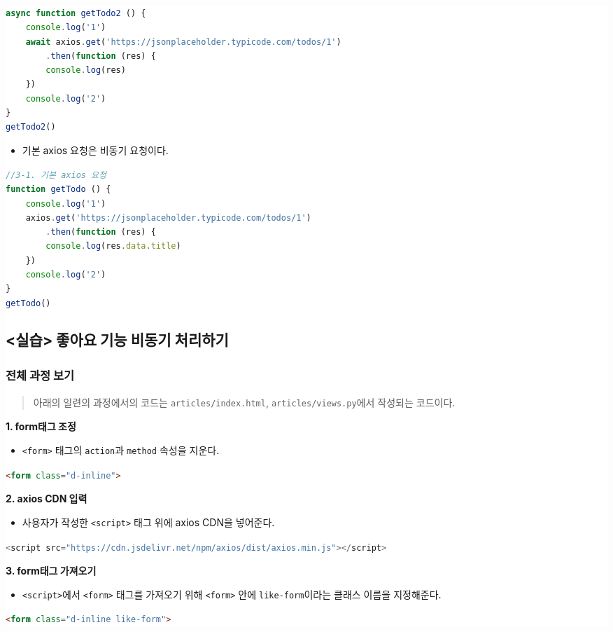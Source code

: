 ```javascript
async function getTodo2 () {
    console.log('1')
    await axios.get('https://jsonplaceholder.typicode.com/todos/1')
        .then(function (res) {
        console.log(res)
    })
    console.log('2')
}
getTodo2()
```

- 기본 axios 요청은 비동기 요청이다.

```javascript
//3-1. 기본 axios 요청
function getTodo () {
    console.log('1')
    axios.get('https://jsonplaceholder.typicode.com/todos/1')
        .then(function (res) {
        console.log(res.data.title)
    })
    console.log('2')
}
getTodo()
```



## <실습> 좋아요 기능 비동기 처리하기

### 전체 과정 보기

> 아래의 일련의 과정에서의 코드는 `articles/index.html`, `articles/views.py`에서 작성되는 코드이다.

**1. form태그 조정**

- `<form>` 태그의 `action`과 `method` 속성을 지운다.

```html
<form class="d-inline">
```

**2. axios CDN 입력**

- 사용자가 작성한 `<script>` 태그 위에 axios CDN을 넣어준다.

```javascript
<script src="https://cdn.jsdelivr.net/npm/axios/dist/axios.min.js"></script>
```

**3. form태그 가져오기**

- `<script>`에서 `<form>` 태그를 가져오기 위해 `<form>` 안에 `like-form`이라는 클래스 이름을 지정해준다.

```html
<form class="d-inline like-form">
```
